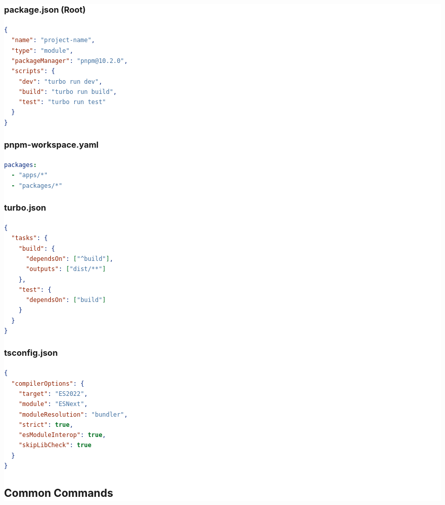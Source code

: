### package.json (Root)
```json
{
  "name": "project-name",
  "type": "module",
  "packageManager": "pnpm@10.2.0",
  "scripts": {
    "dev": "turbo run dev",
    "build": "turbo run build",
    "test": "turbo run test"
  }
}
```

### pnpm-workspace.yaml
```yaml
packages:
  - "apps/*"
  - "packages/*"
```

### turbo.json
```json
{
  "tasks": {
    "build": {
      "dependsOn": ["^build"],
      "outputs": ["dist/**"]
    },
    "test": {
      "dependsOn": ["build"]
    }
  }
}
```

### tsconfig.json
```json
{
  "compilerOptions": {
    "target": "ES2022",
    "module": "ESNext",
    "moduleResolution": "bundler",
    "strict": true,
    "esModuleInterop": true,
    "skipLibCheck": true
  }
}
```

## Common Commands
